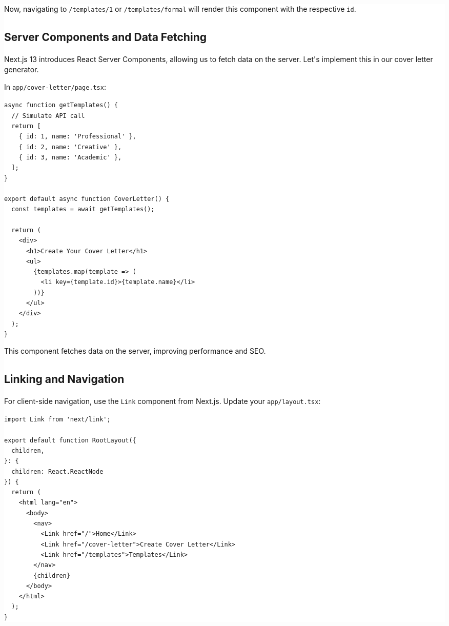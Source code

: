 Now, navigating to `/templates/1` or `/templates/formal` will render this component with the respective `id`.

## Server Components and Data Fetching

Next.js 13 introduces React Server Components, allowing us to fetch data on the server. Let's implement this in our cover letter generator.

In `app/cover-letter/page.tsx`:

```tsx
async function getTemplates() {
  // Simulate API call
  return [
    { id: 1, name: 'Professional' },
    { id: 2, name: 'Creative' },
    { id: 3, name: 'Academic' },
  ];
}

export default async function CoverLetter() {
  const templates = await getTemplates();

  return (
    <div>
      <h1>Create Your Cover Letter</h1>
      <ul>
        {templates.map(template => (
          <li key={template.id}>{template.name}</li>
        ))}
      </ul>
    </div>
  );
}
```

This component fetches data on the server, improving performance and SEO.

## Linking and Navigation

For client-side navigation, use the `Link` component from Next.js. Update your `app/layout.tsx`:

```tsx
import Link from 'next/link';

export default function RootLayout({
  children,
}: {
  children: React.ReactNode
}) {
  return (
    <html lang="en">
      <body>
        <nav>
          <Link href="/">Home</Link>
          <Link href="/cover-letter">Create Cover Letter</Link>
          <Link href="/templates">Templates</Link>
        </nav>
        {children}
      </body>
    </html>
  );
}
```
